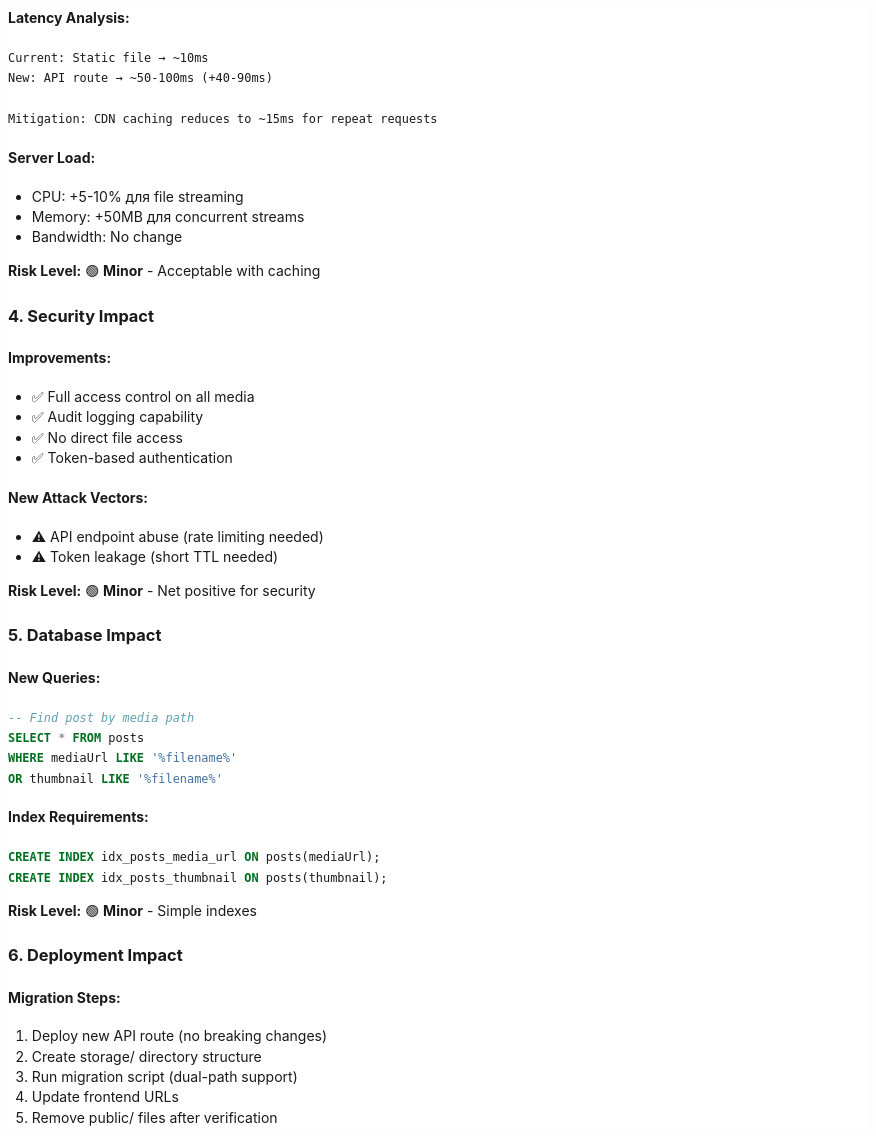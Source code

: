 #### **Latency Analysis:**
```
Current: Static file → ~10ms
New: API route → ~50-100ms (+40-90ms)

Mitigation: CDN caching reduces to ~15ms for repeat requests
```

#### **Server Load:**
- CPU: +5-10% для file streaming
- Memory: +50MB для concurrent streams
- Bandwidth: No change

**Risk Level:** 🟢 **Minor** - Acceptable with caching

### **4. Security Impact**

#### **Improvements:**
- ✅ Full access control on all media
- ✅ Audit logging capability
- ✅ No direct file access
- ✅ Token-based authentication

#### **New Attack Vectors:**
- ⚠️ API endpoint abuse (rate limiting needed)
- ⚠️ Token leakage (short TTL needed)

**Risk Level:** 🟢 **Minor** - Net positive for security

### **5. Database Impact**

#### **New Queries:**
```sql
-- Find post by media path
SELECT * FROM posts 
WHERE mediaUrl LIKE '%filename%' 
OR thumbnail LIKE '%filename%'
```

#### **Index Requirements:**
```sql
CREATE INDEX idx_posts_media_url ON posts(mediaUrl);
CREATE INDEX idx_posts_thumbnail ON posts(thumbnail);
```

**Risk Level:** 🟢 **Minor** - Simple indexes

### **6. Deployment Impact**

#### **Migration Steps:**
1. Deploy new API route (no breaking changes)
2. Create storage/ directory structure
3. Run migration script (dual-path support)
4. Update frontend URLs
5. Remove public/ files after verification
